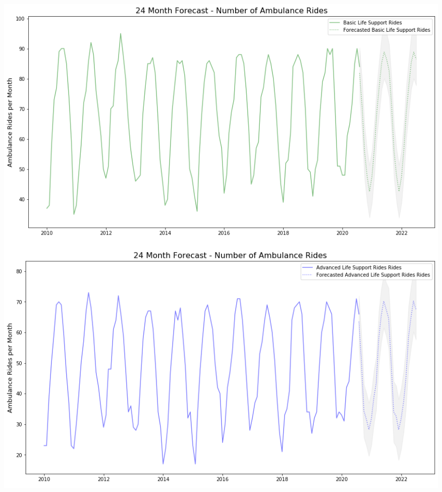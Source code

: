   ![image](/docs/imgs/austin_ambulance_rides_bls.png)

  ![image](/docs/imgs/austin_ambulance_rides_als.png)
